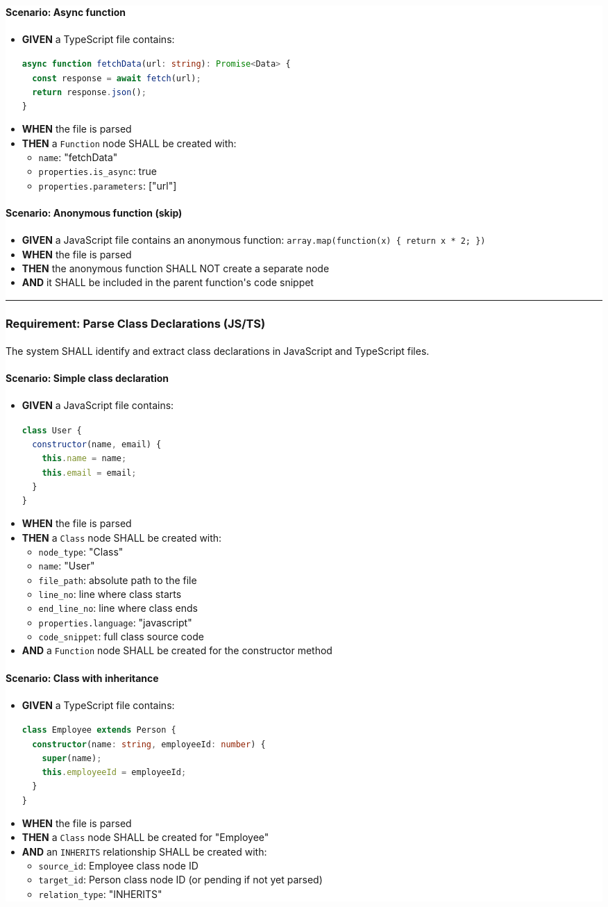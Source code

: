 #### Scenario: Async function
- **GIVEN** a TypeScript file contains:
  ```typescript
  async function fetchData(url: string): Promise<Data> {
    const response = await fetch(url);
    return response.json();
  }
  ```
- **WHEN** the file is parsed
- **THEN** a `Function` node SHALL be created with:
  - `name`: "fetchData"
  - `properties.is_async`: true
  - `properties.parameters`: ["url"]

#### Scenario: Anonymous function (skip)
- **GIVEN** a JavaScript file contains an anonymous function: `array.map(function(x) { return x * 2; })`
- **WHEN** the file is parsed
- **THEN** the anonymous function SHALL NOT create a separate node
- **AND** it SHALL be included in the parent function's code snippet

---

### Requirement: Parse Class Declarations (JS/TS)
The system SHALL identify and extract class declarations in JavaScript and TypeScript files.

#### Scenario: Simple class declaration
- **GIVEN** a JavaScript file contains:
  ```javascript
  class User {
    constructor(name, email) {
      this.name = name;
      this.email = email;
    }
  }
  ```
- **WHEN** the file is parsed
- **THEN** a `Class` node SHALL be created with:
  - `node_type`: "Class"
  - `name`: "User"
  - `file_path`: absolute path to the file
  - `line_no`: line where class starts
  - `end_line_no`: line where class ends
  - `properties.language`: "javascript"
  - `code_snippet`: full class source code
- **AND** a `Function` node SHALL be created for the constructor method

#### Scenario: Class with inheritance
- **GIVEN** a TypeScript file contains:
  ```typescript
  class Employee extends Person {
    constructor(name: string, employeeId: number) {
      super(name);
      this.employeeId = employeeId;
    }
  }
  ```
- **WHEN** the file is parsed
- **THEN** a `Class` node SHALL be created for "Employee"
- **AND** an `INHERITS` relationship SHALL be created with:
  - `source_id`: Employee class node ID
  - `target_id`: Person class node ID (or pending if not yet parsed)
  - `relation_type`: "INHERITS"
